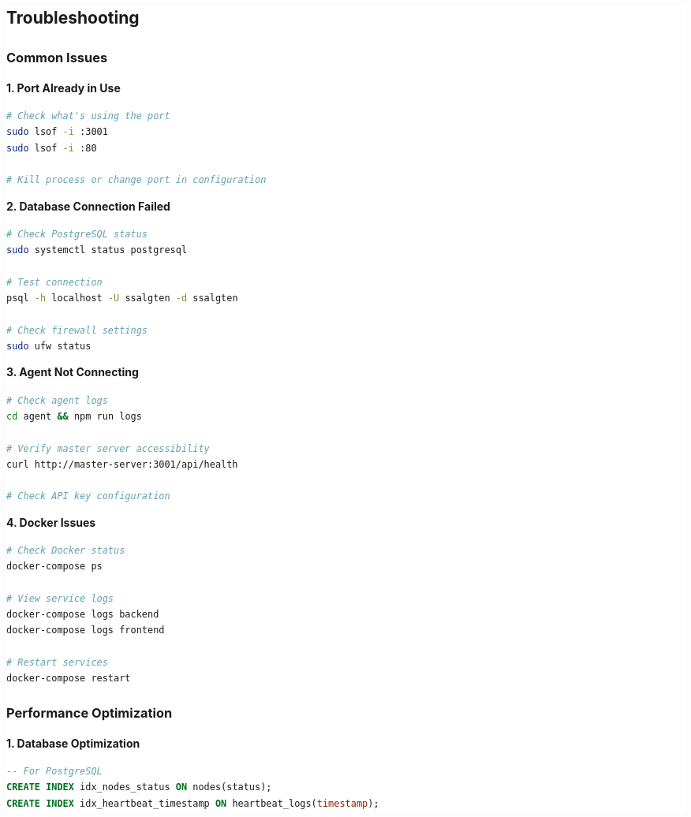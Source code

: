 
## Troubleshooting

### Common Issues

**1. Port Already in Use**
```bash
# Check what's using the port
sudo lsof -i :3001
sudo lsof -i :80

# Kill process or change port in configuration
```

**2. Database Connection Failed**
```bash
# Check PostgreSQL status
sudo systemctl status postgresql

# Test connection
psql -h localhost -U ssalgten -d ssalgten

# Check firewall settings
sudo ufw status
```

**3. Agent Not Connecting**
```bash
# Check agent logs
cd agent && npm run logs

# Verify master server accessibility
curl http://master-server:3001/api/health

# Check API key configuration
```

**4. Docker Issues**
```bash
# Check Docker status
docker-compose ps

# View service logs
docker-compose logs backend
docker-compose logs frontend

# Restart services
docker-compose restart
```

### Performance Optimization

**1. Database Optimization**
```sql
-- For PostgreSQL
CREATE INDEX idx_nodes_status ON nodes(status);
CREATE INDEX idx_heartbeat_timestamp ON heartbeat_logs(timestamp);
```

